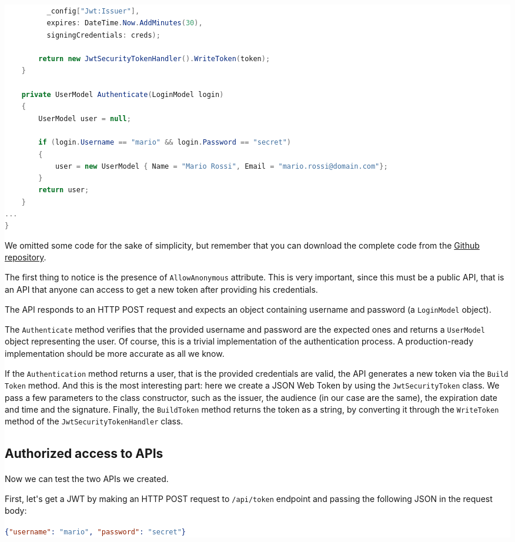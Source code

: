 ```c#
		  _config["Jwt:Issuer"],
		  expires: DateTime.Now.AddMinutes(30),
		  signingCredentials: creds);

		return new JwtSecurityTokenHandler().WriteToken(token);
	}

	private UserModel Authenticate(LoginModel login)
	{
		UserModel user = null;

		if (login.Username == "mario" && login.Password == "secret")
		{
			user = new UserModel { Name = "Mario Rossi", Email = "mario.rossi@domain.com"};
		}
		return user;
	}
...
}
```

We omitted some code for the sake of simplicity, but remember that you can download the complete code from the [Github repository](https://github.com/andychiare/netcore2-jwt).

The first thing to notice is the presence of `AllowAnonymous` attribute. This is very important, since this must be a public API, that is an API that anyone can access to get a new token after providing his credentials.

The API responds to an HTTP POST request and expects an object containing username and password (a `LoginModel` object).

The `Authenticate` method verifies that the provided username and password are the expected ones and returns a `UserModel` object representing the user. Of course, this is a trivial implementation of the authentication process. A production-ready implementation should be more accurate as all we know.

If the `Authentication` method returns a user, that is the provided credentials are valid, the API generates a new token via the `BuildToken` method. And this is the most interesting part: here we create a JSON Web Token by using the `JwtSecurityToken` class. We pass a few parameters to the class constructor, such as the issuer, the audience (in our case are the same), the expiration date and time and the signature. Finally, the `BuildToken` method returns the token as a string, by converting it through the `WriteToken` method of the `JwtSecurityTokenHandler` class.



## Authorized access to APIs

Now we can test the two APIs we created.

First, let's get a JWT by making an HTTP POST request to `/api/token` endpoint and passing the following JSON in the request body:

```json
{"username": "mario", "password": "secret"}
```
